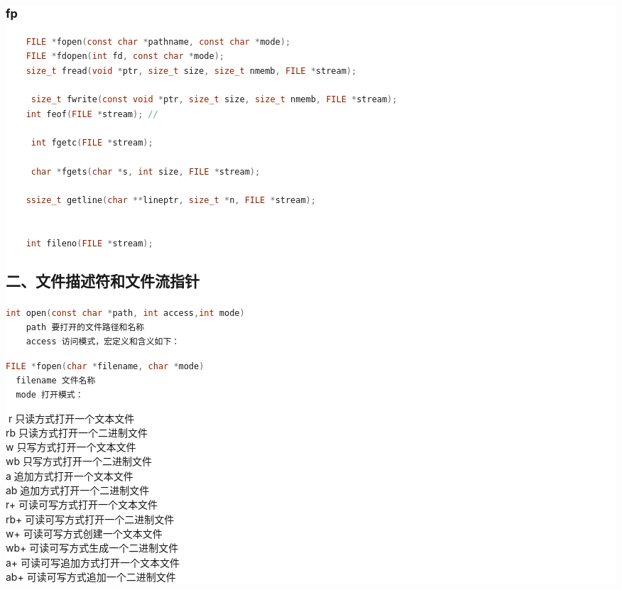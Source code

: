 



### fp

```c
	FILE *fopen(const char *pathname, const char *mode);
	FILE *fdopen(int fd, const char *mode);
	size_t fread(void *ptr, size_t size, size_t nmemb, FILE *stream);

     size_t fwrite(const void *ptr, size_t size, size_t nmemb, FILE *stream);
	int feof(FILE *stream); //
	
	 int fgetc(FILE *stream);

     char *fgets(char *s, int size, FILE *stream);

	ssize_t getline(char **lineptr, size_t *n, FILE *stream);


	int fileno(FILE *stream);
```









## 二、文件描述符和文件流指针

```c
int open(const char *path, int access,int mode)
  	path 要打开的文件路径和名称
  	access 访问模式，宏定义和含义如下：  
```

```c
FILE *fopen(char *filename, char *mode)
  filename 文件名称
  mode 打开模式：              
```

​    r  只读方式打开一个文本文件              
​    rb 只读方式打开一个二进制文件             
​    w  只写方式打开一个文本文件              
​    wb 只写方式打开一个二进制文件             
​    a  追加方式打开一个文本文件              
​    ab 追加方式打开一个二进制文件             
​    r+ 可读可写方式打开一个文本文件            
​    rb+ 可读可写方式打开一个二进制文件           
​    w+ 可读可写方式创建一个文本文件            
​    wb+ 可读可写方式生成一个二进制文件           
​    a+ 可读可写追加方式打开一个文本文件          
​    ab+ 可读可写方式追加一个二进制文件
